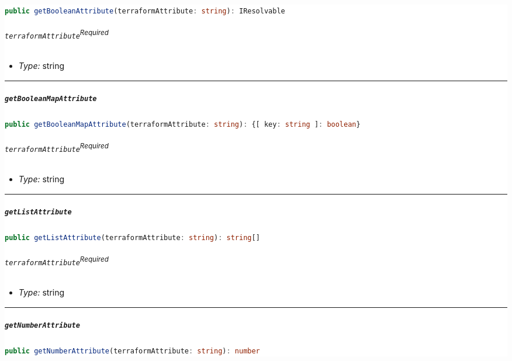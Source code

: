 ```typescript
public getBooleanAttribute(terraformAttribute: string): IResolvable
```

###### `terraformAttribute`<sup>Required</sup> <a name="terraformAttribute" id="@cdktf/provider-opentelekomcloud.dataOpentelekomcloudComputeBmsNicV2.DataOpentelekomcloudComputeBmsNicV2.getBooleanAttribute.parameter.terraformAttribute"></a>

- *Type:* string

---

##### `getBooleanMapAttribute` <a name="getBooleanMapAttribute" id="@cdktf/provider-opentelekomcloud.dataOpentelekomcloudComputeBmsNicV2.DataOpentelekomcloudComputeBmsNicV2.getBooleanMapAttribute"></a>

```typescript
public getBooleanMapAttribute(terraformAttribute: string): {[ key: string ]: boolean}
```

###### `terraformAttribute`<sup>Required</sup> <a name="terraformAttribute" id="@cdktf/provider-opentelekomcloud.dataOpentelekomcloudComputeBmsNicV2.DataOpentelekomcloudComputeBmsNicV2.getBooleanMapAttribute.parameter.terraformAttribute"></a>

- *Type:* string

---

##### `getListAttribute` <a name="getListAttribute" id="@cdktf/provider-opentelekomcloud.dataOpentelekomcloudComputeBmsNicV2.DataOpentelekomcloudComputeBmsNicV2.getListAttribute"></a>

```typescript
public getListAttribute(terraformAttribute: string): string[]
```

###### `terraformAttribute`<sup>Required</sup> <a name="terraformAttribute" id="@cdktf/provider-opentelekomcloud.dataOpentelekomcloudComputeBmsNicV2.DataOpentelekomcloudComputeBmsNicV2.getListAttribute.parameter.terraformAttribute"></a>

- *Type:* string

---

##### `getNumberAttribute` <a name="getNumberAttribute" id="@cdktf/provider-opentelekomcloud.dataOpentelekomcloudComputeBmsNicV2.DataOpentelekomcloudComputeBmsNicV2.getNumberAttribute"></a>

```typescript
public getNumberAttribute(terraformAttribute: string): number
```
